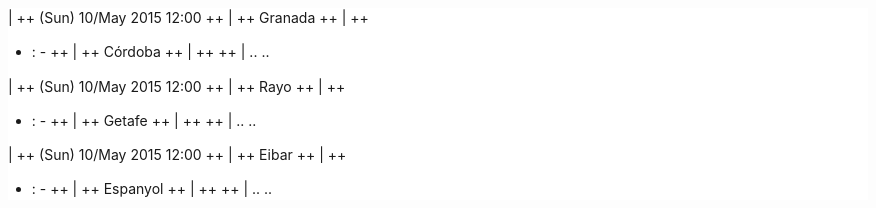 | ++
(Sun) 10/May 2015 12:00  ++
| ++
Granada  ++
| ++
- : -  ++
| ++
Córdoba   ++
| ++
   ++
|
.. 
..

| ++
(Sun) 10/May 2015 12:00  ++
| ++
Rayo  ++
| ++
- : -  ++
| ++
Getafe   ++
| ++
   ++
|
.. 
..

| ++
(Sun) 10/May 2015 12:00  ++
| ++
Eibar  ++
| ++
- : -  ++
| ++
Espanyol   ++
| ++
   ++
|
.. 
..
